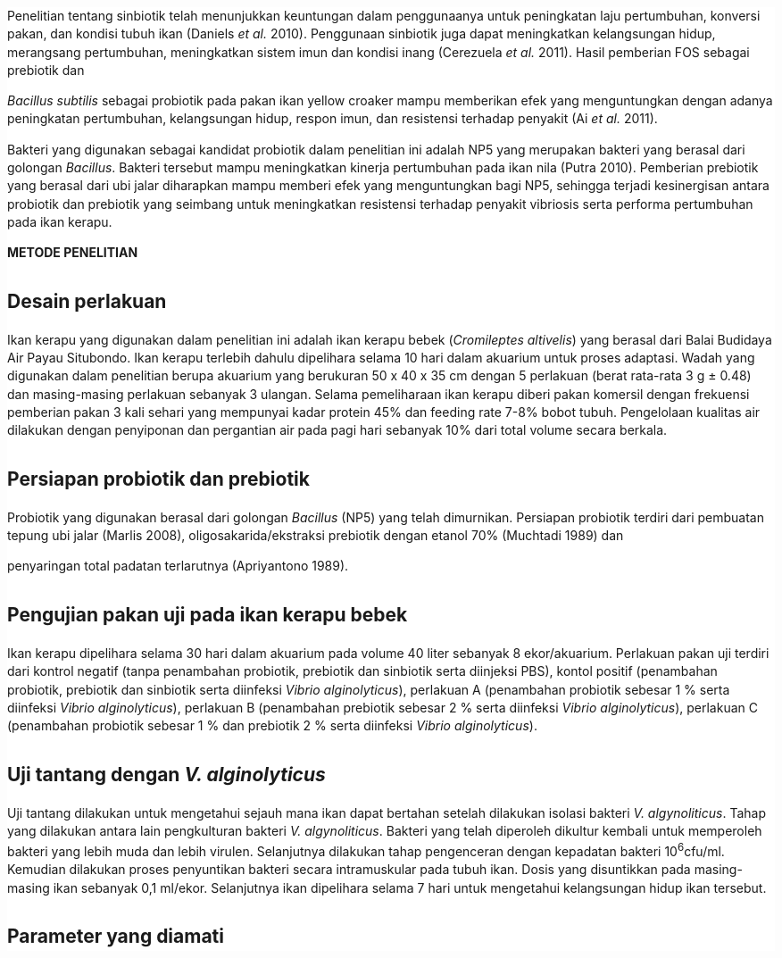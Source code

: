 <p><span class="font1">Penelitian tentang sinbiotik telah menunjukkan keuntungan dalam penggunaanya untuk peningkatan laju pertumbuhan, konversi pakan, dan kondisi tubuh ikan (Daniels </span><span class="font1" style="font-style:italic;">et al.</span><span class="font1"> 2010). Penggunaan sinbiotik juga dapat meningkatkan kelangsungan hidup, merangsang pertumbuhan, meningkatkan sistem imun dan kondisi inang (Cerezuela </span><span class="font1" style="font-style:italic;">et al.</span><span class="font1"> 2011). Hasil pemberian FOS sebagai prebiotik dan</span></p>
<p><span class="font1" style="font-style:italic;">Bacillus subtilis</span><span class="font1"> sebagai probiotik pada pakan ikan yellow croaker mampu memberikan efek yang menguntungkan dengan adanya peningkatan pertumbuhan, kelangsungan hidup, respon imun, dan resistensi terhadap penyakit (Ai </span><span class="font1" style="font-style:italic;">et al.</span><span class="font1"> 2011).</span></p>
<p><span class="font1">Bakteri yang digunakan sebagai kandidat probiotik dalam penelitian ini adalah NP5 yang merupakan bakteri yang berasal dari golongan </span><span class="font1" style="font-style:italic;">Bacillus</span><span class="font1">. Bakteri tersebut mampu meningkatkan kinerja pertumbuhan pada ikan nila (Putra 2010). Pemberian prebiotik yang berasal dari ubi jalar diharapkan mampu memberi efek yang menguntungkan bagi NP5, sehingga terjadi kesinergisan antara probiotik dan prebiotik yang seimbang untuk meningkatkan resistensi terhadap penyakit vibriosis serta performa pertumbuhan pada ikan kerapu.</span></p>
<p><span class="font1" style="font-weight:bold;">METODE PENELITIAN</span></p>
<h2><a name="bookmark10"></a><span class="font1" style="font-weight:bold;"><a name="bookmark11"></a>Desain perlakuan</span></h2>
<p><span class="font1">Ikan kerapu yang digunakan dalam penelitian ini adalah ikan kerapu bebek (</span><span class="font1" style="font-style:italic;">Cromileptes altivelis</span><span class="font1">) yang berasal dari Balai Budidaya Air Payau Situbondo. Ikan kerapu terlebih dahulu dipelihara selama 10 hari dalam akuarium untuk proses adaptasi. Wadah yang digunakan dalam penelitian berupa akuarium yang berukuran 50 x 40 x 35 cm dengan 5 perlakuan (berat rata-rata 3 g ± 0.48) dan masing-masing perlakuan sebanyak 3 ulangan. Selama pemeliharaan ikan kerapu diberi pakan komersil dengan frekuensi pemberian pakan 3 kali sehari yang mempunyai kadar protein 45% dan feeding rate 7-8% bobot tubuh. Pengelolaan kualitas air dilakukan dengan penyiponan dan pergantian air pada pagi hari sebanyak 10% dari total volume secara berkala.</span></p>
<h2><a name="bookmark12"></a><span class="font1" style="font-weight:bold;"><a name="bookmark13"></a>Persiapan probiotik dan prebiotik</span></h2>
<p><span class="font1">Probiotik yang digunakan berasal dari golongan </span><span class="font1" style="font-style:italic;">Bacillus</span><span class="font1"> (NP5) yang telah dimurnikan. Persiapan probiotik terdiri dari pembuatan tepung ubi jalar (Marlis 2008), oligosakarida/ekstraksi prebiotik dengan etanol 70% (Muchtadi 1989) dan</span></p>
<p><span class="font1">penyaringan total padatan terlarutnya (Apriyantono 1989).</span></p>
<h2><a name="bookmark14"></a><span class="font1" style="font-weight:bold;"><a name="bookmark15"></a>Pengujian pakan uji pada ikan kerapu bebek</span></h2>
<p><span class="font1">Ikan kerapu dipelihara selama 30 hari dalam akuarium pada volume 40 liter sebanyak 8 ekor/akuarium. Perlakuan pakan uji terdiri dari kontrol negatif (tanpa penambahan probiotik, prebiotik dan sinbiotik serta diinjeksi PBS), kontol positif (penambahan probiotik, prebiotik dan sinbiotik serta diinfeksi </span><span class="font1" style="font-style:italic;">Vibrio alginolyticus</span><span class="font1">), perlakuan A (penambahan probiotik sebesar 1 % serta diinfeksi </span><span class="font1" style="font-style:italic;">Vibrio alginolyticus</span><span class="font1">), perlakuan B (penambahan prebiotik sebesar 2 % serta diinfeksi </span><span class="font1" style="font-style:italic;">Vibrio alginolyticus</span><span class="font1">), perlakuan C (penambahan probiotik sebesar 1 % dan prebiotik 2 % serta diinfeksi </span><span class="font1" style="font-style:italic;">Vibrio alginolyticus</span><span class="font1">).</span></p>
<h2><a name="bookmark16"></a><span class="font1" style="font-weight:bold;"><a name="bookmark17"></a>Uji tantang dengan </span><span class="font1" style="font-weight:bold;font-style:italic;">V. alginolyticus</span></h2>
<p><span class="font1">Uji tantang dilakukan untuk mengetahui sejauh mana ikan dapat bertahan setelah dilakukan isolasi bakteri </span><span class="font1" style="font-style:italic;">V. algynoliticus</span><span class="font1">. Tahap yang dilakukan antara lain pengkulturan bakteri </span><span class="font1" style="font-style:italic;">V. algynoliticus</span><span class="font1">. Bakteri yang telah diperoleh dikultur kembali untuk memperoleh bakteri yang lebih muda dan lebih virulen. Selanjutnya dilakukan tahap pengenceran dengan kepadatan bakteri 10<sup>6</sup>cfu/ml. Kemudian dilakukan proses penyuntikan bakteri secara intramuskular pada tubuh ikan. Dosis yang disuntikkan pada masing-masing ikan sebanyak 0,1 ml/ekor. Selanjutnya ikan dipelihara selama 7 hari untuk mengetahui kelangsungan hidup ikan tersebut.</span></p>
<h2><a name="bookmark18"></a><span class="font1" style="font-weight:bold;"><a name="bookmark19"></a>Parameter yang diamati</span></h2>